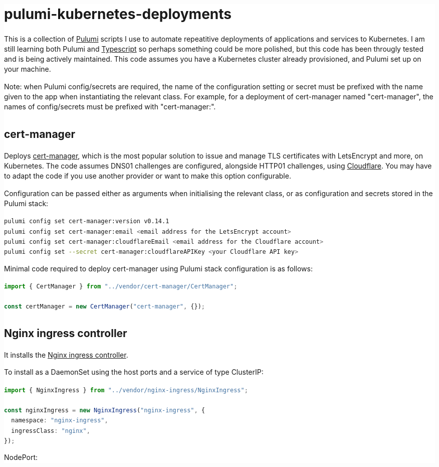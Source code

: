 # pulumi-kubernetes-deployments

This is a collection of [Pulumi](https://www.pulumi.com/) scripts I use to automate repeatitive deployments of applications and services to Kubernetes. I am still learning both Pulumi and [Typescript](https://www.typescriptlang.org/) so perhaps something could be more polished, but this code has been througly tested and is being actively maintained. This code assumes you have a Kubernetes cluster already provisioned, and Pulumi set up on your machine.

Note: when Pulumi config/secrets are required, the name of the configuration setting or secret must be prefixed with the name given to the app when instantiating the relevant class. For example, for a deployment of cert-manager named "cert-manager", the names of config/secrets must be prefixed with "cert-manager:".

## cert-manager

Deploys [cert-manager](https://cert-manager.io/), which is the most popular solution to issue and manage TLS certificates with LetsEncrypt and more, on Kubernetes. The code assumes DNS01 challenges are configured, alongside HTTP01 challenges, using [Cloudflare](https://www.cloudflare.com/). You may have to adapt the code if you use another provider or want to make this option configurable.

Configuration can be passed either as arguments when initialising the relevant class, or as configuration and secrets stored in the Pulumi stack:

```bash
pulumi config set cert-manager:version v0.14.1
pulumi config set cert-manager:email <email address for the LetsEncrypt account>
pulumi config set cert-manager:cloudflareEmail <email address for the Cloudflare account>
pulumi config set --secret cert-manager:cloudflareAPIKey <your Cloudflare API key>
```

Minimal code required to deploy cert-manager using Pulumi stack configuration is as follows:

```typescript
import { CertManager } from "../vendor/cert-manager/CertManager";

const certManager = new CertManager("cert-manager", {});
```

## Nginx ingress controller

It installs the [Nginx ingress controller](https://github.com/kubernetes/ingress-nginx).

To install as a DaemonSet using the host ports and a service of type ClusterIP:

```typescript
import { NginxIngress } from "../vendor/nginx-ingress/NginxIngress";

const nginxIngress = new NginxIngress("nginx-ingress", {
  namespace: "nginx-ingress",
  ingressClass: "nginx",
});
```

NodePort:
